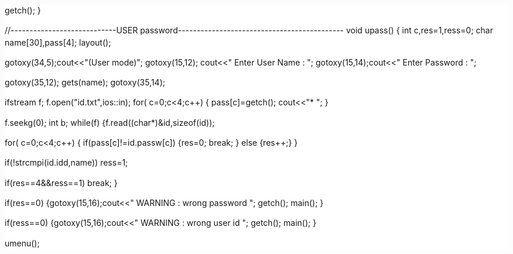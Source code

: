 getch();
}

//----------------------------USER password--------------------------------------------
void upass()
{ int c,res=1,ress=0;   char name[30],pass[4];
layout();

gotoxy(34,5);cout<<"(User mode)";
gotoxy(15,12); cout<<" Enter User Name : ";
gotoxy(15,14);cout<<" Enter Password  : ";

gotoxy(35,12); gets(name);
gotoxy(35,14);

  ifstream f;
  f.open("id.txt",ios::in);
for( c=0;c<4;c++)
{ pass[c]=getch();
cout<<"* ";
}

   f.seekg(0);   int b;
while(f)
{f.read((char*)&id,sizeof(id));

for( c=0;c<4;c++)
{
if(pass[c]!=id.passw[c])
{res=0;
break; }
else
{res++;}
}


if(!strcmpi(id.idd,name))
ress=1;


if(res==4&&ress==1)
break;
}

if(res==0)
{gotoxy(15,16);cout<<" WARNING : wrong password "; getch();
main();
}

if(ress==0)
{gotoxy(15,16);cout<<" WARNING : wrong user id "; getch();
main();
}



umenu();
